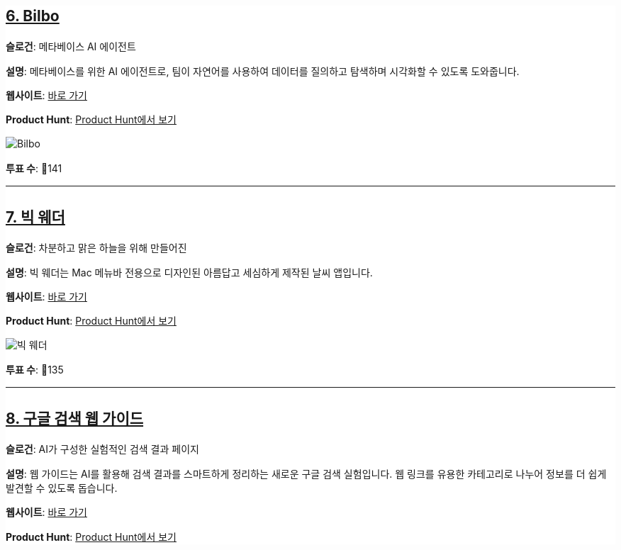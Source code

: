 ## [6. Bilbo](https://www.producthunt.com/products/bilbo?utm_campaign=producthunt-api&utm_medium=api-v2&utm_source=Application%3A+genexis+%28ID%3A+133272%29)

**슬로건**: 메타베이스 AI 에이전트

**설명**: 메타베이스를 위한 AI 에이전트로, 팀이 자연어를 사용하여 데이터를 질의하고 탐색하며 시각화할 수 있도록 도와줍니다.

**웹사이트**: [바로 가기](https://www.producthunt.com/r/6QEQKHVKP4VSZO?utm_campaign=producthunt-api&utm_medium=api-v2&utm_source=Application%3A+genexis+%28ID%3A+133272%29)

**Product Hunt**: [Product Hunt에서 보기](https://www.producthunt.com/products/bilbo?utm_campaign=producthunt-api&utm_medium=api-v2&utm_source=Application%3A+genexis+%28ID%3A+133272%29)


![Bilbo]()


**투표 수**: 🔺141

---
## [7. 빅 웨더](https://www.producthunt.com/products/big-weather-2?utm_campaign=producthunt-api&utm_medium=api-v2&utm_source=Application%3A+genexis+%28ID%3A+133272%29)

**슬로건**: 차분하고 맑은 하늘을 위해 만들어진

**설명**: 빅 웨더는 Mac 메뉴바 전용으로 디자인된 아름답고 세심하게 제작된 날씨 앱입니다.

**웹사이트**: [바로 가기](https://www.producthunt.com/r/RNMYATHF4IEGHO?utm_campaign=producthunt-api&utm_medium=api-v2&utm_source=Application%3A+genexis+%28ID%3A+133272%29)

**Product Hunt**: [Product Hunt에서 보기](https://www.producthunt.com/products/big-weather-2?utm_campaign=producthunt-api&utm_medium=api-v2&utm_source=Application%3A+genexis+%28ID%3A+133272%29)


![빅 웨더]()


**투표 수**: 🔺135

---
## [8. 구글 검색 웹 가이드](https://www.producthunt.com/products/google-labs?utm_campaign=producthunt-api&utm_medium=api-v2&utm_source=Application%3A+genexis+%28ID%3A+133272%29)

**슬로건**: AI가 구성한 실험적인 검색 결과 페이지

**설명**: 웹 가이드는 AI를 활용해 검색 결과를 스마트하게 정리하는 새로운 구글 검색 실험입니다. 웹 링크를 유용한 카테고리로 나누어 정보를 더 쉽게 발견할 수 있도록 돕습니다.

**웹사이트**: [바로 가기](https://www.producthunt.com/r/5UJIAR65PNXCRH?utm_campaign=producthunt-api&utm_medium=api-v2&utm_source=Application%3A+genexis+%28ID%3A+133272%29)

**Product Hunt**: [Product Hunt에서 보기](https://www.producthunt.com/products/google-labs?utm_campaign=producthunt-api&utm_medium=api-v2&utm_source=Application%3A+genexis+%28ID%3A+133272%29)
